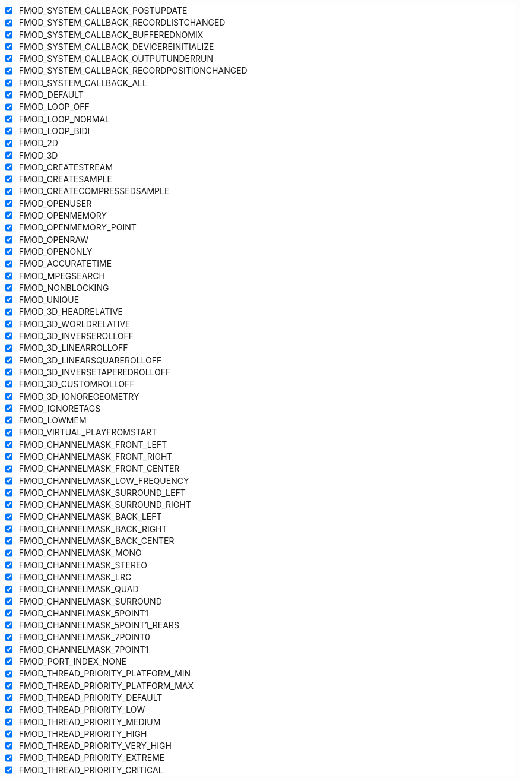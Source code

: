 - [x] FMOD_SYSTEM_CALLBACK_POSTUPDATE
- [x] FMOD_SYSTEM_CALLBACK_RECORDLISTCHANGED
- [x] FMOD_SYSTEM_CALLBACK_BUFFEREDNOMIX
- [x] FMOD_SYSTEM_CALLBACK_DEVICEREINITIALIZE
- [x] FMOD_SYSTEM_CALLBACK_OUTPUTUNDERRUN
- [x] FMOD_SYSTEM_CALLBACK_RECORDPOSITIONCHANGED
- [x] FMOD_SYSTEM_CALLBACK_ALL
- [x] FMOD_DEFAULT
- [x] FMOD_LOOP_OFF
- [x] FMOD_LOOP_NORMAL
- [x] FMOD_LOOP_BIDI
- [x] FMOD_2D
- [x] FMOD_3D
- [x] FMOD_CREATESTREAM
- [x] FMOD_CREATESAMPLE
- [x] FMOD_CREATECOMPRESSEDSAMPLE
- [x] FMOD_OPENUSER
- [x] FMOD_OPENMEMORY
- [x] FMOD_OPENMEMORY_POINT
- [x] FMOD_OPENRAW
- [x] FMOD_OPENONLY
- [x] FMOD_ACCURATETIME
- [x] FMOD_MPEGSEARCH
- [x] FMOD_NONBLOCKING
- [x] FMOD_UNIQUE
- [x] FMOD_3D_HEADRELATIVE
- [x] FMOD_3D_WORLDRELATIVE
- [x] FMOD_3D_INVERSEROLLOFF
- [x] FMOD_3D_LINEARROLLOFF
- [x] FMOD_3D_LINEARSQUAREROLLOFF
- [x] FMOD_3D_INVERSETAPEREDROLLOFF
- [x] FMOD_3D_CUSTOMROLLOFF
- [x] FMOD_3D_IGNOREGEOMETRY
- [x] FMOD_IGNORETAGS
- [x] FMOD_LOWMEM
- [x] FMOD_VIRTUAL_PLAYFROMSTART
- [x] FMOD_CHANNELMASK_FRONT_LEFT
- [x] FMOD_CHANNELMASK_FRONT_RIGHT
- [x] FMOD_CHANNELMASK_FRONT_CENTER
- [x] FMOD_CHANNELMASK_LOW_FREQUENCY
- [x] FMOD_CHANNELMASK_SURROUND_LEFT
- [x] FMOD_CHANNELMASK_SURROUND_RIGHT
- [x] FMOD_CHANNELMASK_BACK_LEFT
- [x] FMOD_CHANNELMASK_BACK_RIGHT
- [x] FMOD_CHANNELMASK_BACK_CENTER
- [x] FMOD_CHANNELMASK_MONO
- [x] FMOD_CHANNELMASK_STEREO
- [x] FMOD_CHANNELMASK_LRC
- [x] FMOD_CHANNELMASK_QUAD
- [x] FMOD_CHANNELMASK_SURROUND
- [x] FMOD_CHANNELMASK_5POINT1
- [x] FMOD_CHANNELMASK_5POINT1_REARS
- [x] FMOD_CHANNELMASK_7POINT0
- [x] FMOD_CHANNELMASK_7POINT1
- [x] FMOD_PORT_INDEX_NONE
- [x] FMOD_THREAD_PRIORITY_PLATFORM_MIN
- [x] FMOD_THREAD_PRIORITY_PLATFORM_MAX
- [x] FMOD_THREAD_PRIORITY_DEFAULT
- [x] FMOD_THREAD_PRIORITY_LOW
- [x] FMOD_THREAD_PRIORITY_MEDIUM
- [x] FMOD_THREAD_PRIORITY_HIGH
- [x] FMOD_THREAD_PRIORITY_VERY_HIGH
- [x] FMOD_THREAD_PRIORITY_EXTREME
- [x] FMOD_THREAD_PRIORITY_CRITICAL